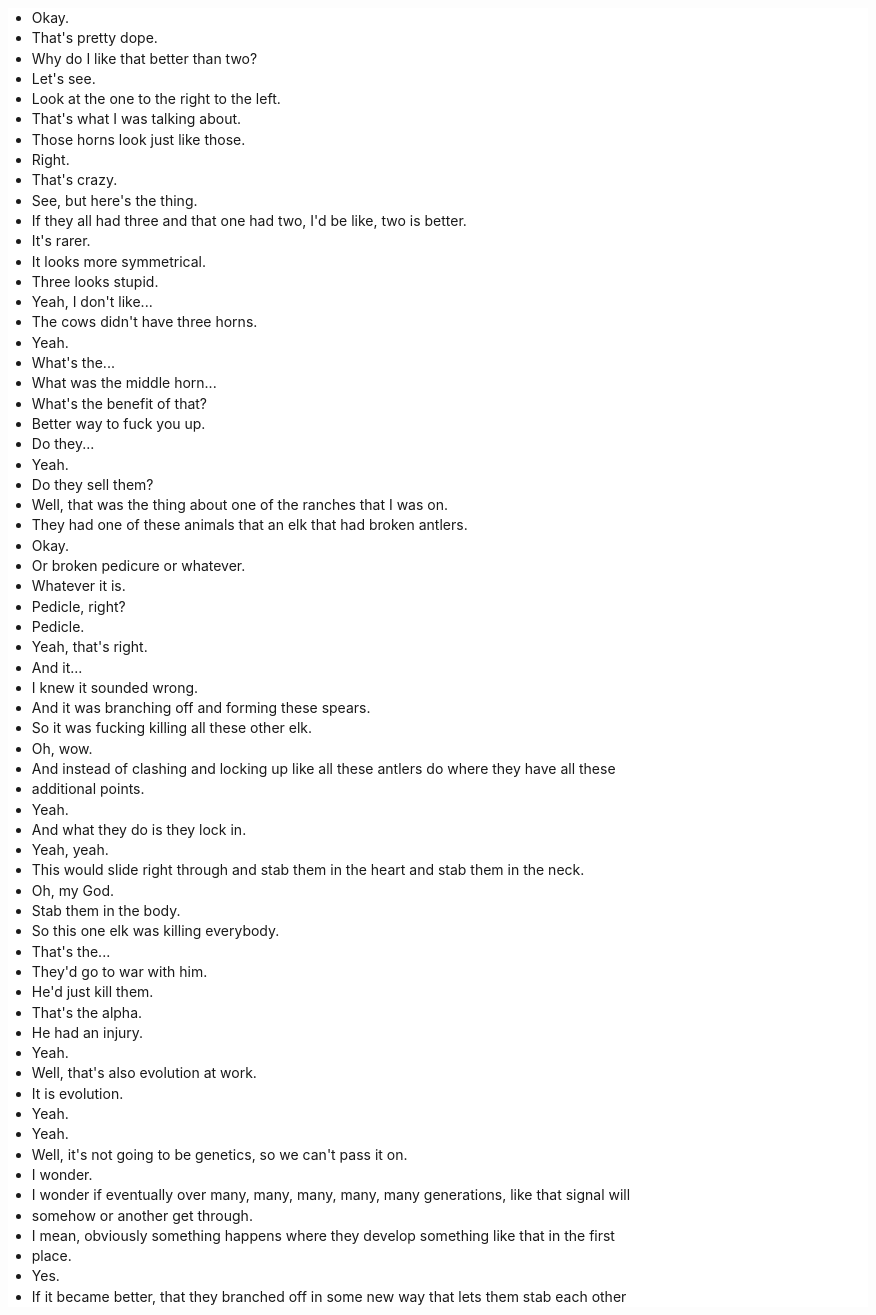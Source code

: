 *  Okay.
*  That's pretty dope.
*  Why do I like that better than two?
*  Let's see.
*  Look at the one to the right to the left.
*  That's what I was talking about.
*  Those horns look just like those.
*  Right.
*  That's crazy.
*  See, but here's the thing.
*  If they all had three and that one had two, I'd be like, two is better.
*  It's rarer.
*  It looks more symmetrical.
*  Three looks stupid.
*  Yeah, I don't like...
*  The cows didn't have three horns.
*  Yeah.
*  What's the...
*  What was the middle horn...
*  What's the benefit of that?
*  Better way to fuck you up.
*  Do they...
*  Yeah.
*  Do they sell them?
*  Well, that was the thing about one of the ranches that I was on.
*  They had one of these animals that an elk that had broken antlers.
*  Okay.
*  Or broken pedicure or whatever.
*  Whatever it is.
*  Pedicle, right?
*  Pedicle.
*  Yeah, that's right.
*  And it...
*  I knew it sounded wrong.
*  And it was branching off and forming these spears.
*  So it was fucking killing all these other elk.
*  Oh, wow.
*  And instead of clashing and locking up like all these antlers do where they have all these
*  additional points.
*  Yeah.
*  And what they do is they lock in.
*  Yeah, yeah.
*  This would slide right through and stab them in the heart and stab them in the neck.
*  Oh, my God.
*  Stab them in the body.
*  So this one elk was killing everybody.
*  That's the...
*  They'd go to war with him.
*  He'd just kill them.
*  That's the alpha.
*  He had an injury.
*  Yeah.
*  Well, that's also evolution at work.
*  It is evolution.
*  Yeah.
*  Yeah.
*  Well, it's not going to be genetics, so we can't pass it on.
*  I wonder.
*  I wonder if eventually over many, many, many, many, many generations, like that signal will
*  somehow or another get through.
*  I mean, obviously something happens where they develop something like that in the first
*  place.
*  Yes.
*  If it became better, that they branched off in some new way that lets them stab each other